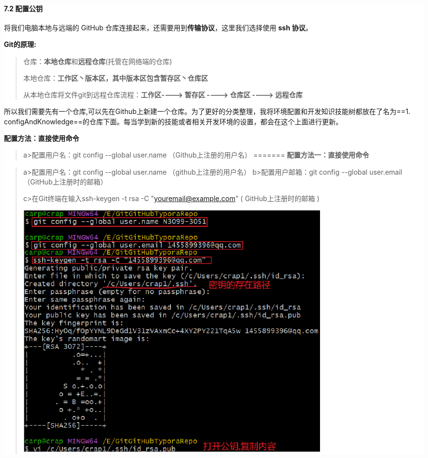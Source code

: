 #### 7.2 配置公钥

将我们电脑本地与远端的 GitHub 仓库连接起来，还需要用到**传输协议**，这里我们选择使用 **ssh 协议**。

**Git的原理:**

>仓库：**本地仓库**和**远程仓库**(托管在网络端的仓库)
>
>本地仓库：**工作区丶版本区，**其中版本区包含**暂存区丶仓库区**
>
>从本地仓库将文件git到远程仓库流程：**工作区----> 暂存区 ----> 仓库区 ----> 远程仓库**
>
>

​     所以我们需要先有一个仓库,可以先在Github上新建一个仓库。为了更好的分类整理，我将环境配置和开发知识技能树都放在了名为==1. configAndKnowledge==的仓库下面。每当学到新的技能或者相关开发环境的设置，都会在这个上面进行更新。



**配置方法：直接使用命令**

>a>配置用户名：git config --global user.name  （Github上注册的用户名）
=======
**配置方法一：直接使用命令**

>a>配置用户名：git config --global user.name  （github上注册的用户名）
>b>配置用户邮箱：git config --global user.email  （GitHub上注册时的邮箱）
>
>c>在Git终端在输入ssh-keygen -t rsa -C "youremail@example.com" ( GitHub上注册时的邮箱 )
>
><img src="开发环境搭建与Git学习.assets/image-20221007123937826.png" alt="image-20221007123937826" style="zoom: 67%;" />  
